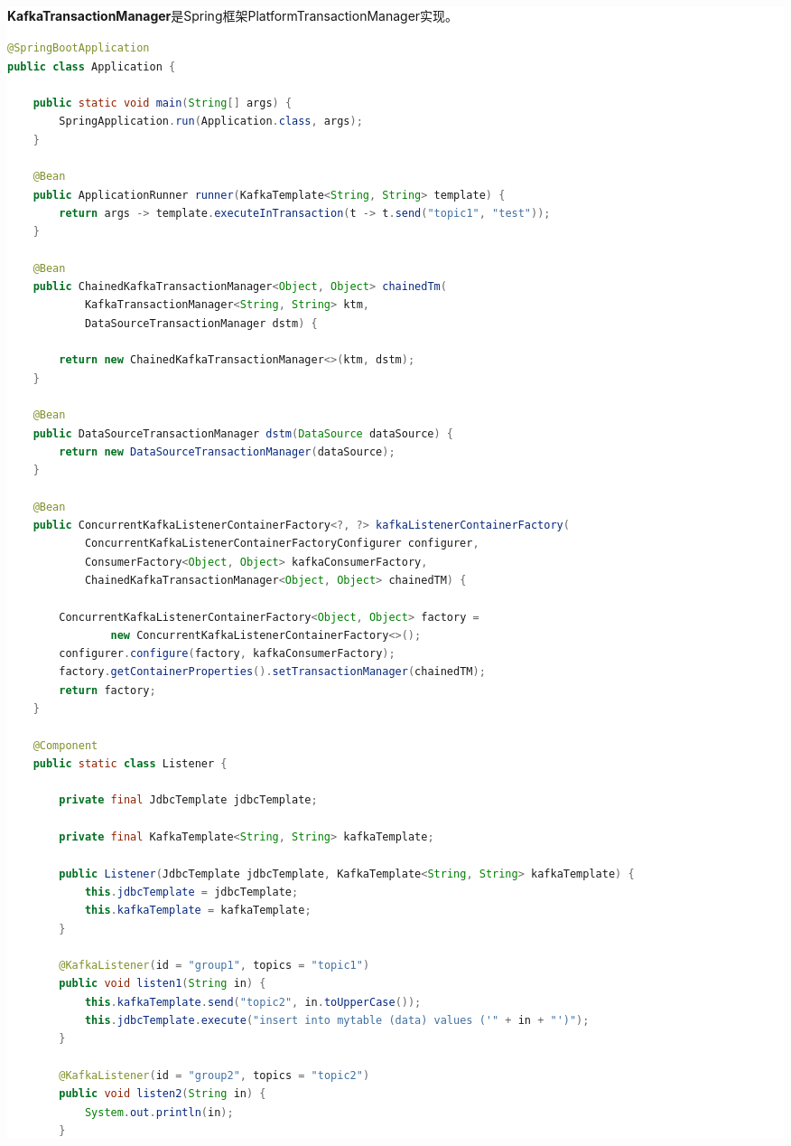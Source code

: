 

**KafkaTransactionManager**是Spring框架PlatformTransactionManager实现。

~~~java
@SpringBootApplication
public class Application {

    public static void main(String[] args) {
        SpringApplication.run(Application.class, args);
    }

    @Bean
    public ApplicationRunner runner(KafkaTemplate<String, String> template) {
        return args -> template.executeInTransaction(t -> t.send("topic1", "test"));
    }

    @Bean
    public ChainedKafkaTransactionManager<Object, Object> chainedTm(
            KafkaTransactionManager<String, String> ktm,
            DataSourceTransactionManager dstm) {

        return new ChainedKafkaTransactionManager<>(ktm, dstm);
    }

    @Bean
    public DataSourceTransactionManager dstm(DataSource dataSource) {
        return new DataSourceTransactionManager(dataSource);
    }

    @Bean
    public ConcurrentKafkaListenerContainerFactory<?, ?> kafkaListenerContainerFactory(
            ConcurrentKafkaListenerContainerFactoryConfigurer configurer,
            ConsumerFactory<Object, Object> kafkaConsumerFactory,
            ChainedKafkaTransactionManager<Object, Object> chainedTM) {

        ConcurrentKafkaListenerContainerFactory<Object, Object> factory =
                new ConcurrentKafkaListenerContainerFactory<>();
        configurer.configure(factory, kafkaConsumerFactory);
        factory.getContainerProperties().setTransactionManager(chainedTM);
        return factory;
    }

    @Component
    public static class Listener {

        private final JdbcTemplate jdbcTemplate;

        private final KafkaTemplate<String, String> kafkaTemplate;

        public Listener(JdbcTemplate jdbcTemplate, KafkaTemplate<String, String> kafkaTemplate) {
            this.jdbcTemplate = jdbcTemplate;
            this.kafkaTemplate = kafkaTemplate;
        }

        @KafkaListener(id = "group1", topics = "topic1")
        public void listen1(String in) {
            this.kafkaTemplate.send("topic2", in.toUpperCase());
            this.jdbcTemplate.execute("insert into mytable (data) values ('" + in + "')");
        }

        @KafkaListener(id = "group2", topics = "topic2")
        public void listen2(String in) {
            System.out.println(in);
        }
~~~
